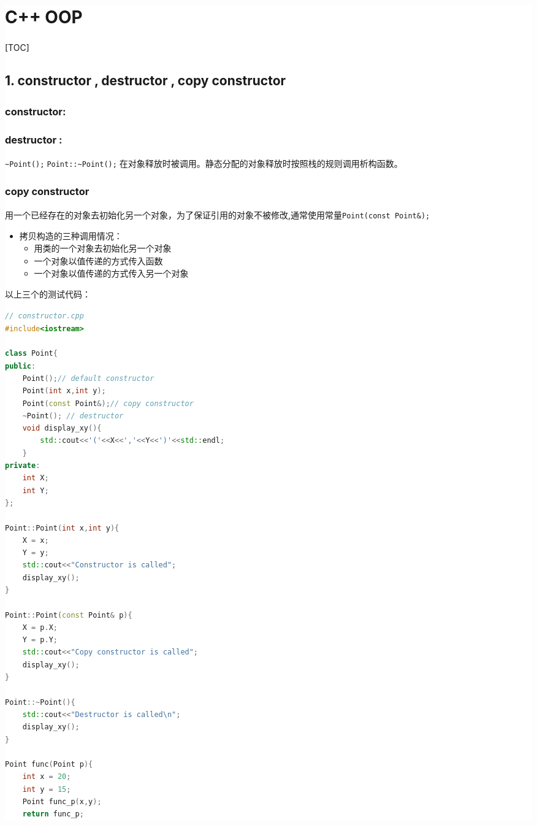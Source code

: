 # C++ OOP
[TOC]

## 1. constructor , destructor , copy constructor 

### constructor:
### destructor : 
`~Point();`
`Point::~Point();`
在对象释放时被调用。静态分配的对象释放时按照栈的规则调用析构函数。
### copy constructor
用一个已经存在的对象去初始化另一个对象，为了保证引用的对象不被修改,通常使用常量`Point(const Point&);`
- 拷贝构造的三种调用情况：
  - 用类的一个对象去初始化另一个对象
  - 一个对象以值传递的方式传入函数
  - 一个对象以值传递的方式传入另一个对象

以上三个的测试代码：
```c++
// constructor.cpp
#include<iostream>

class Point{
public:
    Point();// default constructor
    Point(int x,int y);
    Point(const Point&);// copy constructor
    ~Point(); // destructor
    void display_xy(){
        std::cout<<'('<<X<<','<<Y<<')'<<std::endl;
    }
private:
    int X;
    int Y;
};

Point::Point(int x,int y){
    X = x;
    Y = y;
    std::cout<<"Constructor is called";
    display_xy();
}

Point::Point(const Point& p){
    X = p.X;
    Y = p.Y;
    std::cout<<"Copy constructor is called";
    display_xy();
}

Point::~Point(){
    std::cout<<"Destructor is called\n";
    display_xy();
}

Point func(Point p){
    int x = 20;
    int y = 15;
    Point func_p(x,y);
    return func_p;
```